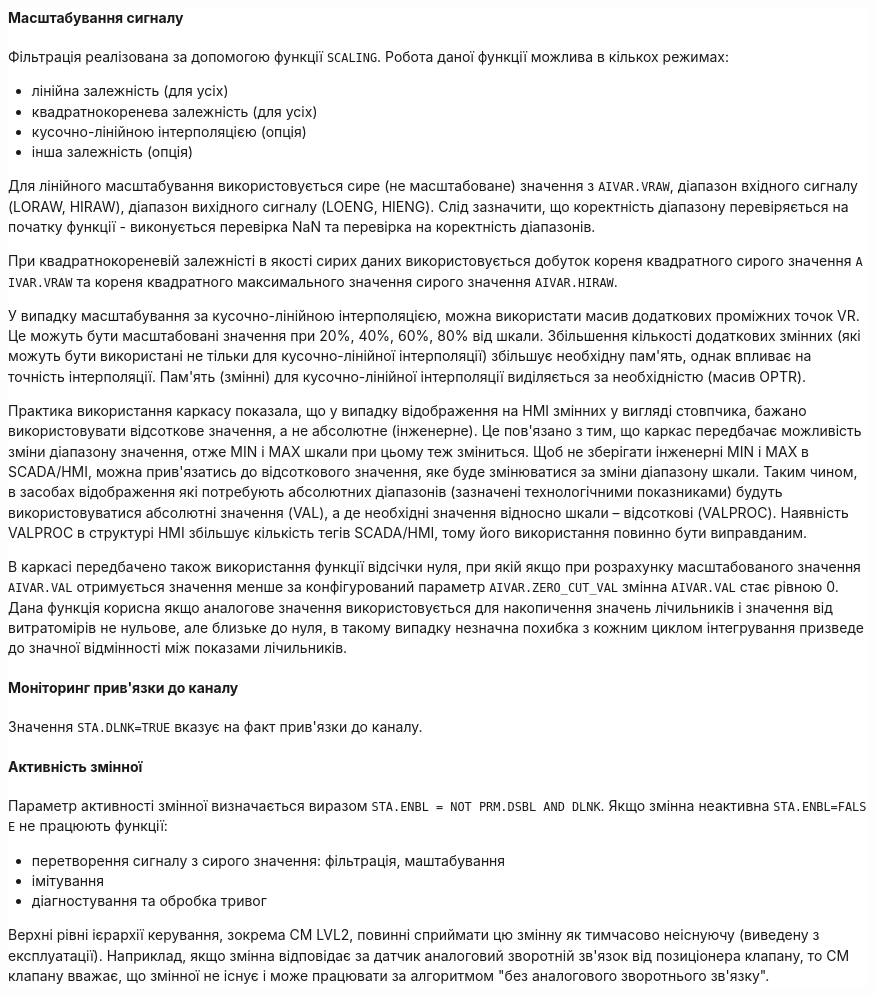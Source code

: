 #### **Масштабування сигналу**

Фільтрація реалізована за допомогою функції `SCALING`.  Робота даної функції можлива в кількох режимах:

-   лінійна залежність (для усіх)
-   квадратнокоренева залежність (для усіх) 
-   кусочно-лінійною інтерполяцією (опція)
-   інша залежність (опція)

Для лінійного масштабування використовується сире (не масштабоване) значення з `AIVAR.VRAW`, діапазон вхідного сигналу (LORAW, HIRAW), діапазон вихідного сигналу (LOENG, HIENG). Слід зазначити, що коректність діапазону перевіряється на початку функції - виконується перевірка NaN та перевірка на коректність діапазонів.   

При квадратнокореневій залежністі в якості сирих даних використовується добуток кореня квадратного сирого значення `AIVAR.VRAW` та кореня квадратного  максимального значення сирого значення `AIVAR.HIRAW`.

У випадку масштабування за кусочно-лінійною інтерполяцією, можна використати масив додаткових проміжних точок VR. Це можуть бути масштабовані значення при 20%, 40%, 60%, 80% від шкали. Збільшення кількості додаткових змінних (які можуть бути використані не тільки для кусочно-лінійної інтерполяції) збільшує необхідну пам'ять, однак впливає на точність інтерполяції. Пам'ять (змінні) для кусочно-лінійної інтерполяції виділяється за необхідністю (масив OPTR).

Практика використання каркасу показала, що у випадку відображення на HMI змінних у вигляді стовпчика, бажано використовувати відсоткове значення, а не абсолютне (інженерне). Це пов'язано з тим, що каркас передбачає можливість зміни діапазону значення, отже MIN і MAX шкали при цьому теж зміниться. Щоб не зберігати інженерні MIN і MAX в SCADA/HMI, можна прив'язатись до відсоткового значення, яке буде змінюватися за зміни діапазону шкали. Таким чином, в засобах відображення які потребують абсолютних діапазонів (зазначені технологічними показниками) будуть використовуватися абсолютні значення (VAL), а де необхідні значення відносно шкали – відсоткові (VALPROC). Наявність VALPROC в структурі HMI збільшує кількість тегів SCADA/HMI, тому його використання повинно бути виправданим.

В каркасі передбачено також використання функції відсічки нуля, при якій якщо при розрахунку масштабованого значення `AIVAR.VAL` отримується значення менше за конфігурований параметр `AIVAR.ZERO_CUT_VAL` змінна `AIVAR.VAL`  стає рівною 0. Дана функція корисна якщо аналогове значення використовується для накопичення значень лічильників і значення від витратомірів не нульове, але близьке до нуля, в такому випадку незначна похибка з кожним циклом інтегрування призведе до значної відмінності між показами лічильників.

#### Моніторинг прив'язки до каналу 

Значення `STA.DLNK=TRUE` вказує на факт прив'язки до каналу.

#### Активність змінної 

Параметр активності змінної визначається виразом `STA.ENBL = NOT PRM.DSBL AND DLNK`. Якщо змінна неактивна `STA.ENBL=FALSE` не працюють функції:

- перетворення сигналу з сирого значення: фільтрація, маштабування
- імітування 
- діагностування та обробка тривог

Верхні рівні ієрархії керування, зокрема CM LVL2, повинні сприймати цю змінну як тимчасово неіснуючу (виведену з експлуатації). Наприклад, якщо змінна відповідає за датчик аналоговий зворотній зв'язок від позиціонера клапану, то CM клапану вважає, що змінної не існує і може працювати за алгоритмом "без аналогового зворотнього зв'язку".   
